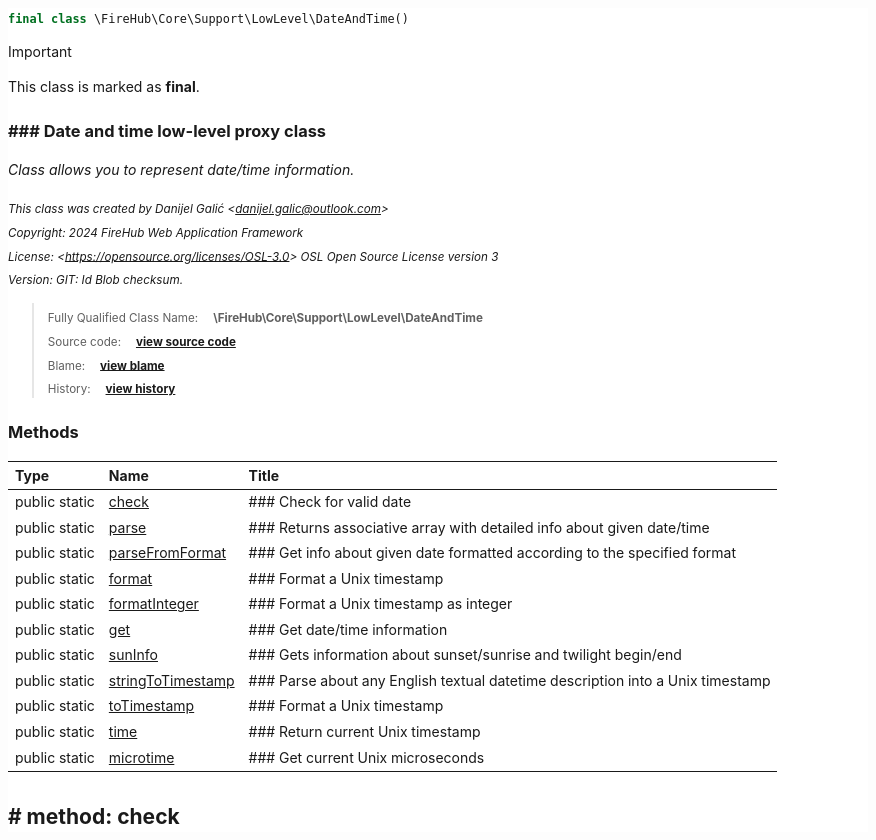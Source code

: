 ```php
final class \FireHub\Core\Support\LowLevel\DateAndTime()
```





> [!IMPORTANT]
This class is marked as **final**.







### ### Date and time low-level proxy class

_Class allows you to represent date/time information._

<sub>_This class was created by Danijel Galić &lt;danijel.galic@outlook.com&gt;_</sub><br/><sub>_Copyright: 2024 FireHub Web Application Framework_</sub><br/><sub>_License: &lt;https://opensource.org/licenses/OSL-3.0&gt; OSL Open Source License version 3_</sub><br/><sub>_Version: GIT: $Id$ Blob checksum._</sub>

><sub>Fully Qualified Class Name:  **\FireHub\Core\Support\LowLevel\DateAndTime**</sub><br/>
    <sub>Source code:  **[view source code](https://github.com/The-FireHub-Project/Core/blob/develop-pre-alpha-m1/src/support/lowlevel/firehub.DateAndTime.php#L42)**</sub><br/>
        <sub>Blame:  **[view blame](https://github.com/The-FireHub-Project/Core/blame/develop-pre-alpha-m1/src/support/lowlevel/firehub.DateAndTime.php)**</sub><br/>
        <sub>History:  **[view history](https://github.com/The-FireHub-Project/Core/commits/develop-pre-alpha-m1/src/support/lowlevel/firehub.DateAndTime.php)**</sub>


### Methods
| Type | Name | Title |
|:-----|:-----|:------|
|public static |<a href="#check()">check</a>|### Check for valid date|
|public static |<a href="#parse()">parse</a>|### Returns associative array with detailed info about given date/time|
|public static |<a href="#parsefromformat()">parseFromFormat</a>|### Get info about given date formatted according to the specified format|
|public static |<a href="#format()">format</a>|### Format a Unix timestamp|
|public static |<a href="#formatinteger()">formatInteger</a>|### Format a Unix timestamp as integer|
|public static |<a href="#get()">get</a>|### Get date/time information|
|public static |<a href="#suninfo()">sunInfo</a>|### Gets information about sunset/sunrise and twilight begin/end|
|public static |<a href="#stringtotimestamp()">stringToTimestamp</a>|### Parse about any English textual datetime description into a Unix timestamp|
|public static |<a href="#totimestamp()">toTimestamp</a>|### Format a Unix timestamp|
|public static |<a href="#time()">time</a>|### Return current Unix timestamp|
|public static |<a href="#microtime()">microtime</a>|### Get current Unix microseconds|

<h2><a name="check()"># method: check</a></h2>
